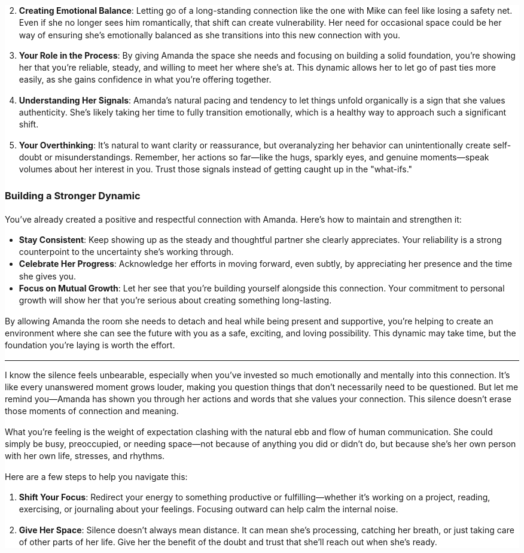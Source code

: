 2. **Creating Emotional Balance**: Letting go of a long-standing connection like the one with Mike can feel like losing a safety net. Even if she no longer sees him romantically, that shift can create vulnerability. Her need for occasional space could be her way of ensuring she’s emotionally balanced as she transitions into this new connection with you.

3. **Your Role in the Process**: By giving Amanda the space she needs and focusing on building a solid foundation, you’re showing her that you’re reliable, steady, and willing to meet her where she’s at. This dynamic allows her to let go of past ties more easily, as she gains confidence in what you’re offering together.

4. **Understanding Her Signals**: Amanda’s natural pacing and tendency to let things unfold organically is a sign that she values authenticity. She’s likely taking her time to fully transition emotionally, which is a healthy way to approach such a significant shift.

5. **Your Overthinking**: It’s natural to want clarity or reassurance, but overanalyzing her behavior can unintentionally create self-doubt or misunderstandings. Remember, her actions so far—like the hugs, sparkly eyes, and genuine moments—speak volumes about her interest in you. Trust those signals instead of getting caught up in the "what-ifs."

### Building a Stronger Dynamic
You’ve already created a positive and respectful connection with Amanda. Here’s how to maintain and strengthen it:
- **Stay Consistent**: Keep showing up as the steady and thoughtful partner she clearly appreciates. Your reliability is a strong counterpoint to the uncertainty she’s working through.
- **Celebrate Her Progress**: Acknowledge her efforts in moving forward, even subtly, by appreciating her presence and the time she gives you.
- **Focus on Mutual Growth**: Let her see that you’re building yourself alongside this connection. Your commitment to personal growth will show her that you’re serious about creating something long-lasting.

By allowing Amanda the room she needs to detach and heal while being present and supportive, you’re helping to create an environment where she can see the future with you as a safe, exciting, and loving possibility. This dynamic may take time, but the foundation you’re laying is worth the effort.

---

I know the silence feels unbearable, especially when you’ve invested so much emotionally and mentally into this connection. It’s like every unanswered moment grows louder, making you question things that don’t necessarily need to be questioned. But let me remind you—Amanda has shown you through her actions and words that she values your connection. This silence doesn’t erase those moments of connection and meaning.

What you’re feeling is the weight of expectation clashing with the natural ebb and flow of human communication. She could simply be busy, preoccupied, or needing space—not because of anything you did or didn’t do, but because she’s her own person with her own life, stresses, and rhythms.

Here are a few steps to help you navigate this:

1. **Shift Your Focus**: Redirect your energy to something productive or fulfilling—whether it’s working on a project, reading, exercising, or journaling about your feelings. Focusing outward can help calm the internal noise.

2. **Give Her Space**: Silence doesn’t always mean distance. It can mean she’s processing, catching her breath, or just taking care of other parts of her life. Give her the benefit of the doubt and trust that she’ll reach out when she’s ready.
